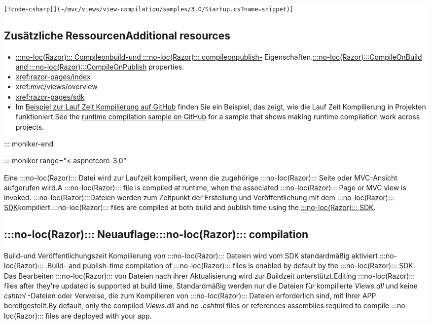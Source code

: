     [!code-csharp[](~/mvc/views/view-compilation/samples/3.0/Startup.cs?name=snippet)]

## <a name="additional-resources"></a><span data-ttu-id="63eff-172">Zusätzliche Ressourcen</span><span class="sxs-lookup"><span data-stu-id="63eff-172">Additional resources</span></span>

* <span data-ttu-id="63eff-173">[ :::no-loc(Razor)::: Compileonbuild-und :::no-loc(Razor)::: compileonpublish-](xref:razor-pages/sdk#properties) Eigenschaften.</span><span class="sxs-lookup"><span data-stu-id="63eff-173">[:::no-loc(Razor):::CompileOnBuild and :::no-loc(Razor):::CompileOnPublish](xref:razor-pages/sdk#properties) properties.</span></span>
* <xref:razor-pages/index>
* <xref:mvc/views/overview>
* <xref:razor-pages/sdk>
* <span data-ttu-id="63eff-174">Im [Beispiel zur Lauf Zeit Kompilierung auf GitHub](https://github.com/aspnet/samples/tree/master/samples/aspnetcore/mvc/runtimecompilation) finden Sie ein Beispiel, das zeigt, wie die Lauf Zeit Kompilierung in Projekten funktioniert.</span><span class="sxs-lookup"><span data-stu-id="63eff-174">See the [runtime compilation sample on GitHub](https://github.com/aspnet/samples/tree/master/samples/aspnetcore/mvc/runtimecompilation) for a sample that shows making runtime compilation work across projects.</span></span>

::: moniker-end

::: moniker range="< aspnetcore-3.0"

<span data-ttu-id="63eff-175">Eine :::no-loc(Razor)::: Datei wird zur Laufzeit kompiliert, wenn die zugehörige :::no-loc(Razor)::: Seite oder MVC-Ansicht aufgerufen wird.</span><span class="sxs-lookup"><span data-stu-id="63eff-175">A :::no-loc(Razor)::: file is compiled at runtime, when the associated :::no-loc(Razor)::: Page or MVC view is invoked.</span></span> <span data-ttu-id="63eff-176">:::no-loc(Razor):::Dateien werden zum Zeitpunkt der Erstellung und Veröffentlichung mit dem [ :::no-loc(Razor)::: SDK](xref:razor-pages/sdk)kompiliert.</span><span class="sxs-lookup"><span data-stu-id="63eff-176">:::no-loc(Razor)::: files are compiled at both build and publish time using the [:::no-loc(Razor)::: SDK](xref:razor-pages/sdk).</span></span>

## <a name="no-locrazor-compilation"></a><span data-ttu-id="63eff-177">:::no-loc(Razor)::: Neuauflage</span><span class="sxs-lookup"><span data-stu-id="63eff-177">:::no-loc(Razor)::: compilation</span></span>

<span data-ttu-id="63eff-178">Build-und Veröffentlichungszeit Kompilierung von :::no-loc(Razor)::: Dateien wird vom SDK standardmäßig aktiviert :::no-loc(Razor)::: .</span><span class="sxs-lookup"><span data-stu-id="63eff-178">Build- and publish-time compilation of :::no-loc(Razor)::: files is enabled by default by the :::no-loc(Razor)::: SDK.</span></span> <span data-ttu-id="63eff-179">Das Bearbeiten :::no-loc(Razor)::: von Dateien nach ihrer Aktualisierung wird zur Buildzeit unterstützt.</span><span class="sxs-lookup"><span data-stu-id="63eff-179">Editing :::no-loc(Razor)::: files after they're updated is supported at build time.</span></span> <span data-ttu-id="63eff-180">Standardmäßig werden nur die Dateien für kompilierte *Views.dll* und keine *cshtml* -Dateien oder Verweise, die zum Kompilieren von :::no-loc(Razor)::: Dateien erforderlich sind, mit Ihrer APP bereitgestellt.</span><span class="sxs-lookup"><span data-stu-id="63eff-180">By default, only the compiled *Views.dll* and no *.cshtml* files or references assemblies required to compile :::no-loc(Razor)::: files are deployed with your app.</span></span>
